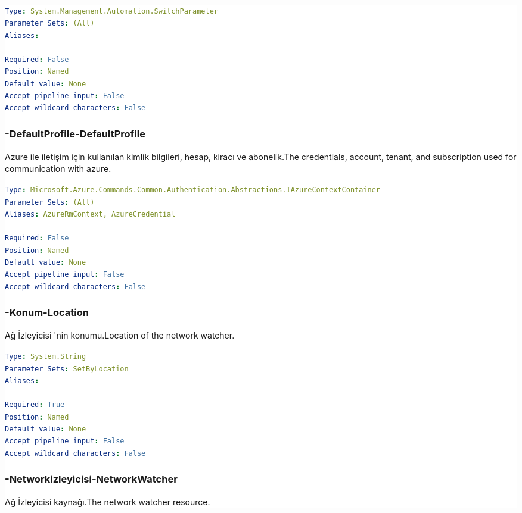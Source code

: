 ```yaml
Type: System.Management.Automation.SwitchParameter
Parameter Sets: (All)
Aliases:

Required: False
Position: Named
Default value: None
Accept pipeline input: False
Accept wildcard characters: False
```

### <span data-ttu-id="4b23e-118">-DefaultProfile</span><span class="sxs-lookup"><span data-stu-id="4b23e-118">-DefaultProfile</span></span>
<span data-ttu-id="4b23e-119">Azure ile iletişim için kullanılan kimlik bilgileri, hesap, kiracı ve abonelik.</span><span class="sxs-lookup"><span data-stu-id="4b23e-119">The credentials, account, tenant, and subscription used for communication with azure.</span></span>

```yaml
Type: Microsoft.Azure.Commands.Common.Authentication.Abstractions.IAzureContextContainer
Parameter Sets: (All)
Aliases: AzureRmContext, AzureCredential

Required: False
Position: Named
Default value: None
Accept pipeline input: False
Accept wildcard characters: False
```

### <span data-ttu-id="4b23e-120">-Konum</span><span class="sxs-lookup"><span data-stu-id="4b23e-120">-Location</span></span>
<span data-ttu-id="4b23e-121">Ağ İzleyicisi 'nin konumu.</span><span class="sxs-lookup"><span data-stu-id="4b23e-121">Location of the network watcher.</span></span>

```yaml
Type: System.String
Parameter Sets: SetByLocation
Aliases:

Required: True
Position: Named
Default value: None
Accept pipeline input: False
Accept wildcard characters: False
```

### <span data-ttu-id="4b23e-122">-Networkizleyicisi</span><span class="sxs-lookup"><span data-stu-id="4b23e-122">-NetworkWatcher</span></span>
<span data-ttu-id="4b23e-123">Ağ İzleyicisi kaynağı.</span><span class="sxs-lookup"><span data-stu-id="4b23e-123">The network watcher resource.</span></span>
